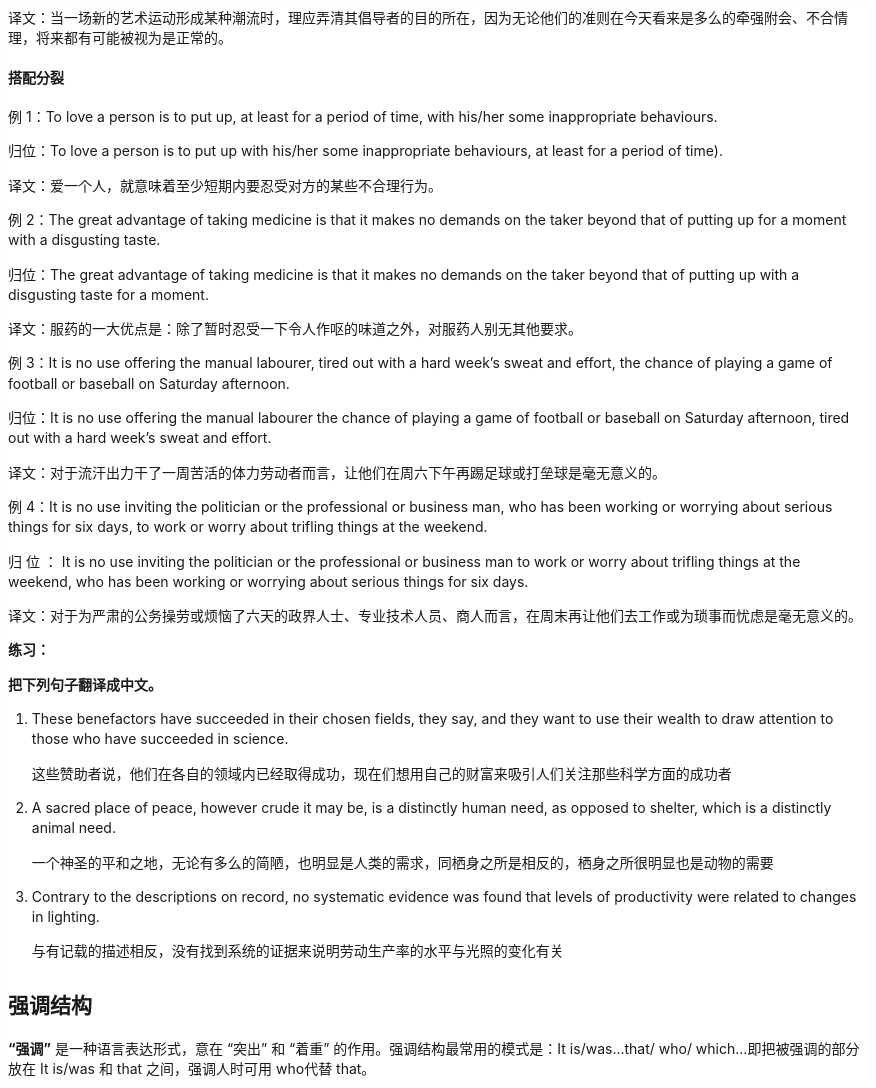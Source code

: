 译文：当一场新的艺术运动形成某种潮流时，理应弄清其倡导者的目的所在，因为无论他们的准则在今天看来是多么的牵强附会、不合情理，将来都有可能被视为是正常的。

#### 搭配分裂

例 1：To love a person is to put up, at least for a period of time, with his/her some inappropriate behaviours. 

归位：To love a person is to put up with his/her some inappropriate behaviours, at least for a period of time). 

译文：爱一个人，就意味着至少短期内要忍受对方的某些不合理行为。

例 2：The great advantage of taking medicine is that it makes no demands on the taker beyond that of putting up for a moment with a disgusting taste. 

归位：The great advantage of taking medicine is that it makes no demands on the taker beyond that of putting up with a disgusting taste for a moment. 

译文：服药的一大优点是：除了暂时忍受一下令人作呕的味道之外，对服药人别无其他要求。

例 3：It is no use offering the manual labourer, tired out with a hard week’s sweat and effort, the chance of playing a game of football or baseball on Saturday afternoon. 

归位：It is no use offering the manual labourer the chance of playing a game of football or baseball on Saturday afternoon, tired out with a hard week’s sweat and effort. 

译文：对于流汗出力干了一周苦活的体力劳动者而言，让他们在周六下午再踢足球或打垒球是毫无意义的。

例 4：It is no use inviting the politician or the professional or business man, who has been working or worrying about serious things for six days, to work or worry about trifling things at the weekend. 

归 位 ： It is no use inviting the politician or the professional or business man to work or worry about trifling things at the weekend,  who has been working or worrying about serious things for six days. 

译文：对于为严肃的公务操劳或烦恼了六天的政界人士、专业技术人员、商人而言，在周末再让他们去工作或为琐事而忧虑是毫无意义的。 

**练习：**

**把下列句子翻译成中文。**

1. These benefactors have succeeded in their chosen fields, they say, and they want to use their wealth to draw attention to those who have succeeded in science. 

   这些赞助者说，他们在各自的领域内已经取得成功，现在们想用自己的财富来吸引人们关注那些科学方面的成功者

2. A sacred place of peace, however crude it may be, is a distinctly human need, as opposed to shelter, which is a distinctly animal need. 

   一个神圣的平和之地，无论有多么的简陋，也明显是人类的需求，同栖身之所是相反的，栖身之所很明显也是动物的需要

3. Contrary to the descriptions on record, no systematic evidence was found that levels of productivity were related to changes in lighting.

   与有记载的描述相反，没有找到系统的证据来说明劳动生产率的水平与光照的变化有关

## 强调结构

**“强调”** 是一种语言表达形式，意在 “突出” 和 “着重” 的作用。强调结构最常用的模式是：It is/was…that/ who/ which…即把被强调的部分放在 It is/was 和 that 之间，强调人时可用 who代替 that。
